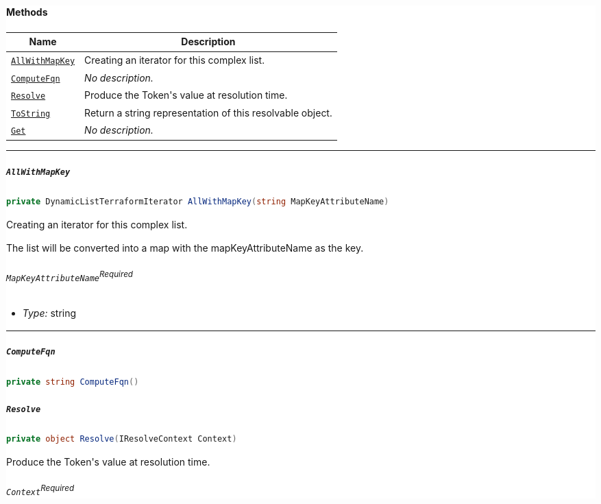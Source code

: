 
#### Methods <a name="Methods" id="Methods"></a>

| **Name** | **Description** |
| --- | --- |
| <code><a href="#@cdktf/provider-digitalocean.uptimeAlert.UptimeAlertNotificationsSlackList.allWithMapKey">AllWithMapKey</a></code> | Creating an iterator for this complex list. |
| <code><a href="#@cdktf/provider-digitalocean.uptimeAlert.UptimeAlertNotificationsSlackList.computeFqn">ComputeFqn</a></code> | *No description.* |
| <code><a href="#@cdktf/provider-digitalocean.uptimeAlert.UptimeAlertNotificationsSlackList.resolve">Resolve</a></code> | Produce the Token's value at resolution time. |
| <code><a href="#@cdktf/provider-digitalocean.uptimeAlert.UptimeAlertNotificationsSlackList.toString">ToString</a></code> | Return a string representation of this resolvable object. |
| <code><a href="#@cdktf/provider-digitalocean.uptimeAlert.UptimeAlertNotificationsSlackList.get">Get</a></code> | *No description.* |

---

##### `AllWithMapKey` <a name="AllWithMapKey" id="@cdktf/provider-digitalocean.uptimeAlert.UptimeAlertNotificationsSlackList.allWithMapKey"></a>

```csharp
private DynamicListTerraformIterator AllWithMapKey(string MapKeyAttributeName)
```

Creating an iterator for this complex list.

The list will be converted into a map with the mapKeyAttributeName as the key.

###### `MapKeyAttributeName`<sup>Required</sup> <a name="MapKeyAttributeName" id="@cdktf/provider-digitalocean.uptimeAlert.UptimeAlertNotificationsSlackList.allWithMapKey.parameter.mapKeyAttributeName"></a>

- *Type:* string

---

##### `ComputeFqn` <a name="ComputeFqn" id="@cdktf/provider-digitalocean.uptimeAlert.UptimeAlertNotificationsSlackList.computeFqn"></a>

```csharp
private string ComputeFqn()
```

##### `Resolve` <a name="Resolve" id="@cdktf/provider-digitalocean.uptimeAlert.UptimeAlertNotificationsSlackList.resolve"></a>

```csharp
private object Resolve(IResolveContext Context)
```

Produce the Token's value at resolution time.

###### `Context`<sup>Required</sup> <a name="Context" id="@cdktf/provider-digitalocean.uptimeAlert.UptimeAlertNotificationsSlackList.resolve.parameter._context"></a>
